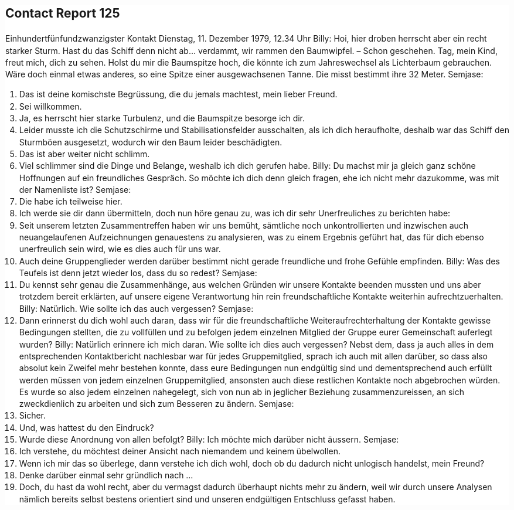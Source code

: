 ## Contact Report 125
Einhundertfünfundzwanzigster Kontakt
Dienstag, 11. Dezember 1979, 12.34 Uhr
Billy:
Hoi, hier droben herrscht aber ein recht starker Sturm. Hast du das Schiff denn nicht ab… verdammt, wir rammen den Baumwipfel. – Schon geschehen. Tag, mein Kind, freut mich, dich zu sehen. Holst du mir die Baumspitze hoch, die könnte ich zum Jahreswechsel als Lichterbaum gebrauchen. Wäre doch einmal etwas anderes, so eine Spitze einer ausgewachsenen Tanne. Die misst bestimmt ihre 32 Meter.
Semjase:
1. Das ist deine komischste Begrüssung, die du jemals machtest, mein lieber Freund.
2. Sei willkommen.
3. Ja, es herrscht hier starke Turbulenz, und die Baumspitze besorge ich dir.
4. Leider musste ich die Schutzschirme und Stabilisationsfelder ausschalten, als ich dich heraufholte, deshalb war das Schiff den Sturmböen ausgesetzt, wodurch wir den Baum leider beschädigten.
5. Das ist aber weiter nicht schlimm.
6. Viel schlimmer sind die Dinge und Belange, weshalb ich dich gerufen habe.
Billy:
Du machst mir ja gleich ganz schöne Hoffnungen auf ein freundliches Gespräch. So möchte ich dich denn gleich fragen, ehe ich nicht mehr dazukomme, was mit der Namenliste ist?
Semjase:
7. Die habe ich teilweise hier.
8. Ich werde sie dir dann übermitteln, doch nun höre genau zu, was ich dir sehr Unerfreuliches zu berichten habe:
9. Seit unserem letzten Zusammentreffen haben wir uns bemüht, sämtliche noch unkontrollierten und inzwischen auch neuangelaufenen Aufzeichnungen genauestens zu analysieren, was zu einem Ergebnis geführt hat, das für dich ebenso unerfreulich sein wird, wie es dies auch für uns war.
10. Auch deine Gruppenglieder werden darüber bestimmt nicht gerade freundliche und frohe Gefühle empfinden.
Billy:
Was des Teufels ist denn jetzt wieder los, dass du so redest?
Semjase:
11. Du kennst sehr genau die Zusammenhänge, aus welchen Gründen wir unsere Kontakte beenden mussten und uns aber trotzdem bereit erklärten, auf unsere eigene Verantwortung hin rein freundschaftliche Kontakte weiterhin aufrechtzuerhalten.
Billy:
Natürlich. Wie sollte ich das auch vergessen?
Semjase:
12. Dann erinnerst du dich wohl auch daran, dass wir für die freundschaftliche Weiteraufrechterhaltung der Kontakte gewisse Bedingungen stellten, die zu vollfüllen und zu befolgen jedem einzelnen Mitglied der Gruppe eurer Gemeinschaft auferlegt wurden?
Billy:
Natürlich erinnere ich mich daran. Wie sollte ich dies auch vergessen? Nebst dem, dass ja auch alles in dem entsprechenden Kontaktbericht nachlesbar war für jedes Gruppemitglied, sprach ich auch mit allen darüber, so dass also absolut kein Zweifel mehr bestehen konnte, dass eure Bedingungen nun endgültig sind und dementsprechend auch erfüllt werden müssen von jedem einzelnen Gruppemitglied, ansonsten auch diese restlichen Kontakte noch abgebrochen würden. Es wurde so also jedem einzelnen nahegelegt, sich von nun ab in jeglicher Beziehung zusammenzureissen, an sich zweckdienlich zu arbeiten und sich zum Besseren zu ändern.
Semjase:
13. Sicher.
14. Und, was hattest du den Eindruck?
15. Wurde diese Anordnung von allen befolgt?
Billy:
Ich möchte mich darüber nicht äussern.
Semjase:
16. Ich verstehe, du möchtest deiner Ansicht nach niemandem und keinem übelwollen.
17. Wenn ich mir das so überlege, dann verstehe ich dich wohl, doch ob du dadurch nicht unlogisch handelst, mein Freund?
18. Denke darüber einmal sehr gründlich nach …
19. Doch, du hast da wohl recht, aber du vermagst dadurch überhaupt nichts mehr zu ändern, weil wir durch unsere Analysen nämlich bereits selbst bestens orientiert sind und unseren endgültigen Entschluss gefasst haben.